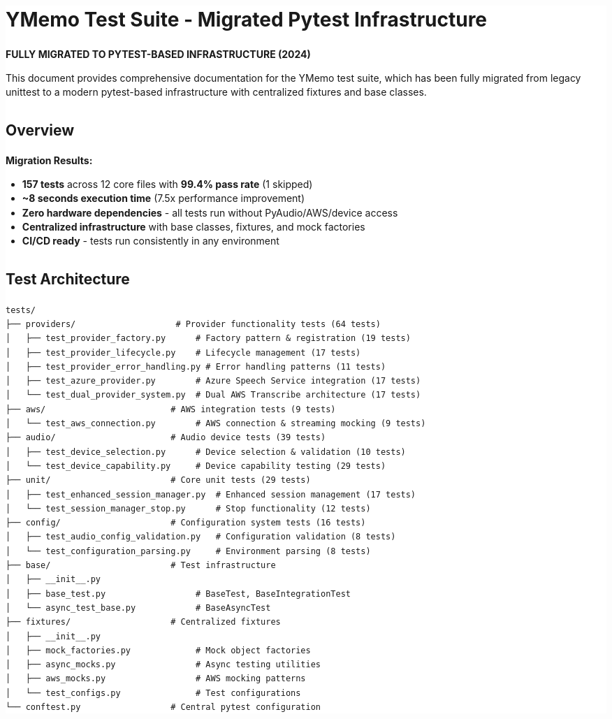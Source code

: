 # YMemo Test Suite - Migrated Pytest Infrastructure

**FULLY MIGRATED TO PYTEST-BASED INFRASTRUCTURE (2024)**

This document provides comprehensive documentation for the YMemo test suite, which has been fully migrated from legacy unittest to a modern pytest-based infrastructure with centralized fixtures and base classes.

## Overview

**Migration Results:**
- **157 tests** across 12 core files with **99.4% pass rate** (1 skipped)
- **~8 seconds execution time** (7.5x performance improvement)
- **Zero hardware dependencies** - all tests run without PyAudio/AWS/device access
- **Centralized infrastructure** with base classes, fixtures, and mock factories
- **CI/CD ready** - tests run consistently in any environment

## Test Architecture

```
tests/
├── providers/                    # Provider functionality tests (64 tests)
│   ├── test_provider_factory.py      # Factory pattern & registration (19 tests)
│   ├── test_provider_lifecycle.py    # Lifecycle management (17 tests)
│   ├── test_provider_error_handling.py # Error handling patterns (11 tests)
│   ├── test_azure_provider.py        # Azure Speech Service integration (17 tests)
│   └── test_dual_provider_system.py  # Dual AWS Transcribe architecture (17 tests)
├── aws/                         # AWS integration tests (9 tests)
│   └── test_aws_connection.py        # AWS connection & streaming mocking (9 tests)
├── audio/                       # Audio device tests (39 tests)
│   ├── test_device_selection.py      # Device selection & validation (10 tests)
│   └── test_device_capability.py     # Device capability testing (29 tests)
├── unit/                        # Core unit tests (29 tests)
│   ├── test_enhanced_session_manager.py  # Enhanced session management (17 tests)
│   └── test_session_manager_stop.py      # Stop functionality (12 tests)
├── config/                      # Configuration system tests (16 tests)
│   ├── test_audio_config_validation.py   # Configuration validation (8 tests)
│   └── test_configuration_parsing.py     # Environment parsing (8 tests)
├── base/                        # Test infrastructure
│   ├── __init__.py
│   ├── base_test.py                  # BaseTest, BaseIntegrationTest
│   └── async_test_base.py            # BaseAsyncTest
├── fixtures/                    # Centralized fixtures
│   ├── __init__.py
│   ├── mock_factories.py             # Mock object factories
│   ├── async_mocks.py                # Async testing utilities
│   ├── aws_mocks.py                  # AWS mocking patterns
│   └── test_configs.py               # Test configurations
└── conftest.py                  # Central pytest configuration
```
